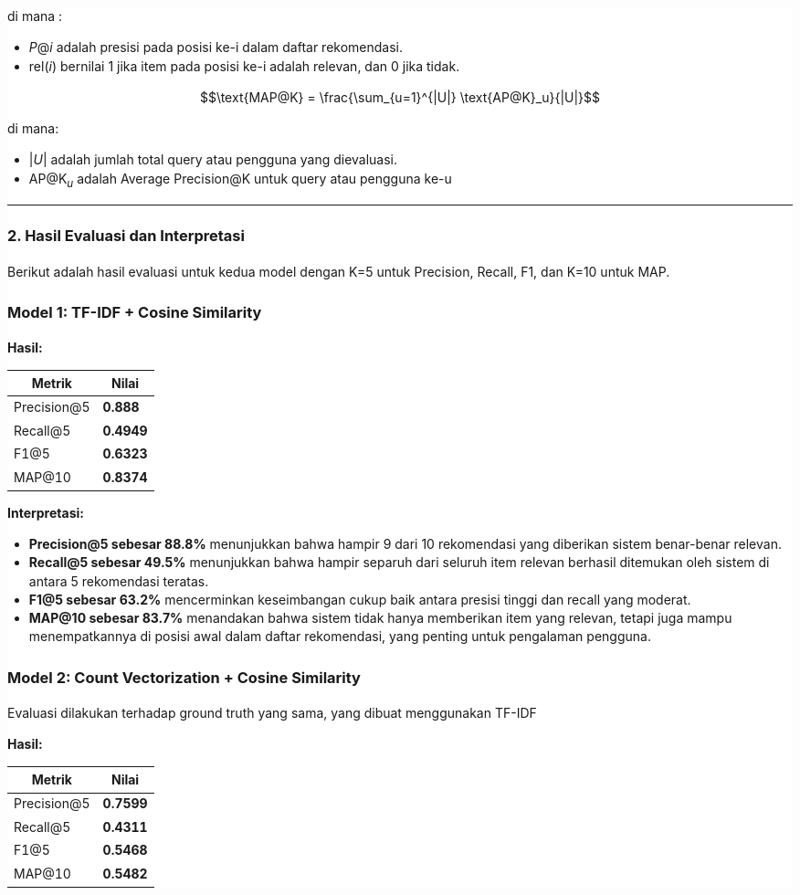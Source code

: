 di mana :
- $P@i$ adalah presisi pada posisi ke-i dalam daftar rekomendasi. 
- $\text{rel}(i)$ bernilai 1 jika item pada posisi ke-i adalah relevan, dan 0 jika tidak.
  
$$\text{MAP@K} = \frac{\sum_{u=1}^{|U|} \text{AP@K}_u}{|U|}$$

di mana:
 - $|U|$ adalah jumlah total query atau pengguna yang dievaluasi.
 - $\text{AP@K}_u$ adalah Average Precision@K untuk query atau pengguna ke-u

---

### **2. Hasil Evaluasi dan Interpretasi**

Berikut adalah hasil evaluasi untuk kedua model dengan K=5 untuk Precision, Recall, F1, dan K=10 untuk MAP.

### Model 1: TF-IDF + Cosine Similarity

**Hasil:**

| Metrik       | Nilai      |
| ------------ | ---------- |
| Precision\@5 | **0.888**  |
| Recall\@5    | **0.4949** |
| F1\@5        | **0.6323** |
| MAP\@10      | **0.8374** |

**Interpretasi:**

* **Precision\@5 sebesar 88.8%** menunjukkan bahwa hampir 9 dari 10 rekomendasi yang diberikan sistem benar-benar relevan.
* **Recall\@5 sebesar 49.5%** menunjukkan bahwa hampir separuh dari seluruh item relevan berhasil ditemukan oleh sistem di antara 5 rekomendasi teratas.
* **F1\@5 sebesar 63.2%** mencerminkan keseimbangan cukup baik antara presisi tinggi dan recall yang moderat.
* **MAP\@10 sebesar 83.7%** menandakan bahwa sistem tidak hanya memberikan item yang relevan, tetapi juga mampu menempatkannya di posisi awal dalam daftar rekomendasi, yang penting untuk pengalaman pengguna.

### Model 2: Count Vectorization + Cosine Similarity

Evaluasi dilakukan terhadap ground truth yang sama, yang dibuat menggunakan TF-IDF

**Hasil:**

| Metrik       | Nilai      |
| ------------ | ---------- |
| Precision\@5 | **0.7599**  |
| Recall\@5    | **0.4311** |
| F1\@5        | **0.5468** |
| MAP\@10      | **0.5482** |
